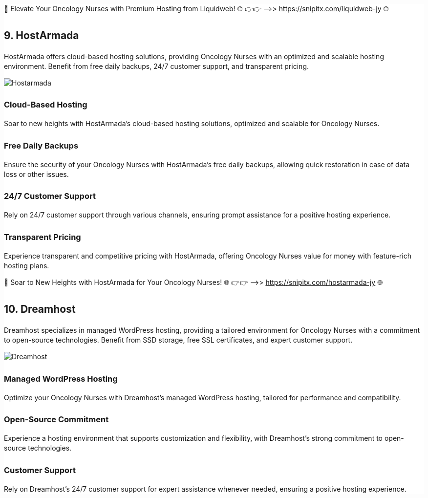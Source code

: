🚀 Elevate Your Oncology Nurses with Premium Hosting from Liquidweb! 🌐
👉👉 -->> https://snipitx.com/liquidweb-jy 🌐

## 9. HostArmada

HostArmada offers cloud-based hosting solutions, providing Oncology Nurses with an optimized and scalable hosting environment. Benefit from free daily backups, 24/7 customer support, and transparent pricing.

![Hostarmada](https://i.imgur.com/KFbdf3o.jpeg "Hostarmada Hosting")

### Cloud-Based Hosting
Soar to new heights with HostArmada’s cloud-based hosting solutions, optimized and scalable for Oncology Nurses.

### Free Daily Backups
Ensure the security of your Oncology Nurses with HostArmada’s free daily backups, allowing quick restoration in case of data loss or other issues.

### 24/7 Customer Support
Rely on 24/7 customer support through various channels, ensuring prompt assistance for a positive hosting experience.

### Transparent Pricing
Experience transparent and competitive pricing with HostArmada, offering Oncology Nurses value for money with feature-rich hosting plans.

🚀 Soar to New Heights with HostArmada for Your Oncology Nurses! 🌐
👉👉 -->> https://snipitx.com/hostarmada-jy 🌐

## 10. Dreamhost

Dreamhost specializes in managed WordPress hosting, providing a tailored environment for Oncology Nurses with a commitment to open-source technologies. Benefit from SSD storage, free SSL certificates, and expert customer support.

![Dreamhost](https://i.imgur.com/rXIg8ip.jpeg "Dreamhost Hosting")

### Managed WordPress Hosting
Optimize your Oncology Nurses with Dreamhost’s managed WordPress hosting, tailored for performance and compatibility.

### Open-Source Commitment
Experience a hosting environment that supports customization and flexibility, with Dreamhost’s strong commitment to open-source technologies.

### Customer Support
Rely on Dreamhost’s 24/7 customer support for expert assistance whenever needed, ensuring a positive hosting experience.
